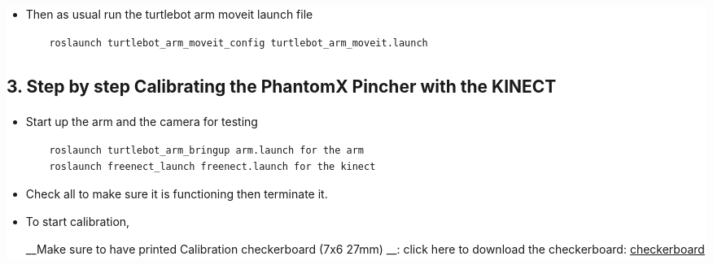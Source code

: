 * Then as usual run the turtlebot arm moveit launch file
     
          roslaunch turtlebot_arm_moveit_config turtlebot_arm_moveit.launch
          
## 3. Step by step Calibrating the PhantomX Pincher with the KINECT
* Start up the arm and the camera for testing

          roslaunch turtlebot_arm_bringup arm.launch for the arm
          roslaunch freenect_launch freenect.launch for the kinect
          
* Check all to make sure it is functioning then terminate it. 
* To start calibration,

     __Make sure to have printed Calibration checkerboard (7x6 27mm) __: 
     click here to download the checkerboard: [checkerboard](https://github.com/IOJVision/PhantomX-Pincher-Vibot-2019-/blob/master/Images/Calibration/check_7x6_27mm.pdf)
     
     <p align="center">